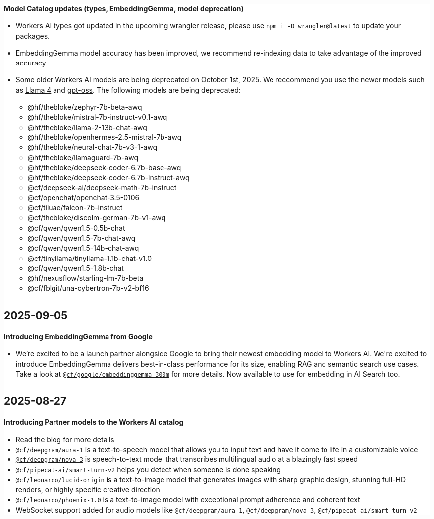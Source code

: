 **Model Catalog updates (types, EmbeddingGemma, model deprecation)**

* Workers AI types got updated in the upcoming wrangler release, please use `npm i -D wrangler@latest` to update your packages.

* EmbeddingGemma model accuracy has been improved, we recommend re-indexing data to take advantage of the improved accuracy

* Some older Workers AI models are being deprecated on October 1st, 2025. We reccommend you use the newer models such as [Llama 4](https://developers.cloudflare.com/workers-ai/models/llama-4-scout-17b-16e-instruct/) and [gpt-oss](https://developers.cloudflare.com/workers-ai/models/gpt-oss-120b/). The following models are being deprecated:

  * @hf/thebloke/zephyr-7b-beta-awq
  * @hf/thebloke/mistral-7b-instruct-v0.1-awq
  * @hf/thebloke/llama-2-13b-chat-awq
  * @hf/thebloke/openhermes-2.5-mistral-7b-awq
  * @hf/thebloke/neural-chat-7b-v3-1-awq
  * @hf/thebloke/llamaguard-7b-awq
  * @hf/thebloke/deepseek-coder-6.7b-base-awq
  * @hf/thebloke/deepseek-coder-6.7b-instruct-awq
  * @cf/deepseek-ai/deepseek-math-7b-instruct
  * @cf/openchat/openchat-3.5-0106
  * @cf/tiiuae/falcon-7b-instruct
  * @cf/thebloke/discolm-german-7b-v1-awq
  * @cf/qwen/qwen1.5-0.5b-chat
  * @cf/qwen/qwen1.5-7b-chat-awq
  * @cf/qwen/qwen1.5-14b-chat-awq
  * @cf/tinyllama/tinyllama-1.1b-chat-v1.0
  * @cf/qwen/qwen1.5-1.8b-chat
  * @hf/nexusflow/starling-lm-7b-beta
  * @cf/fblgit/una-cybertron-7b-v2-bf16

## 2025-09-05

**Introducing EmbeddingGemma from Google**

* We’re excited to be a launch partner alongside Google to bring their newest embedding model to Workers AI. We're excited to introduce EmbeddingGemma delivers best-in-class performance for its size, enabling RAG and semantic search use cases. Take a look at [`@cf/google/embeddinggemma-300m`](https://developers.cloudflare.com/workers-ai/models/embeddinggemma-300m) for more details. Now available to use for embedding in AI Search too.

## 2025-08-27

**Introducing Partner models to the Workers AI catalog**

* Read the [blog](https://blog.cloudflare.com/workers-ai-partner-models) for more details
* [`@cf/deepgram/aura-1`](https://developers.cloudflare.com/workers-ai/models/aura-1) is a text-to-speech model that allows you to input text and have it come to life in a customizable voice
* [`@cf/deepgram/nova-3`](https://developers.cloudflare.com/workers-ai/models/nova-3) is speech-to-text model that transcribes multilingual audio at a blazingly fast speed
* [`@cf/pipecat-ai/smart-turn-v2`](https://developers.cloudflare.com/workers-ai/models/smart-turn-v2) helps you detect when someone is done speaking
* [`@cf/leonardo/lucid-origin`](https://developers.cloudflare.com/workers-ai/models/lucid-origin) is a text-to-image model that generates images with sharp graphic design, stunning full-HD renders, or highly specific creative direction
* [`@cf/leonardo/phoenix-1.0`](https://developers.cloudflare.com/workers-ai/models/phoenix-1.0) is a text-to-image model with exceptional prompt adherence and coherent text
* WebSocket support added for audio models like `@cf/deepgram/aura-1`, `@cf/deepgram/nova-3`, `@cf/pipecat-ai/smart-turn-v2`
